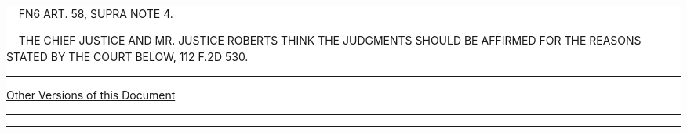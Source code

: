     FN6  ART. 58, SUPRA NOTE 4.

    THE CHIEF JUSTICE AND MR. JUSTICE ROBERTS THINK THE JUDGMENTS SHOULD BE AFFIRMED FOR THE REASONS STATED BY THE COURT BELOW, 112 F.2D 530.

----------

[Other Versions of this Document](https://publicdocs.github.io/go/links?ns=uslm-x&ref=%2Fus%2Fcourts%2Fscotus%2FusReporter%2F313%2F15)

----------
----------

[/us/courts/scotus/usReporter/313/15]: https://publicdocs.github.io/go/links?ns=uslm-x&ref=%2Fus%2Fcourts%2Fscotus%2FusReporter%2F313%2F15
[/us/courts/scotus/usReporter/311/639]: https://publicdocs.github.io/go/links?ns=uslm-x&ref=%2Fus%2Fcourts%2Fscotus%2FusReporter%2F311%2F639
[/us/courts/scotus/usReporter/311/639]: https://publicdocs.github.io/go/links?ns=uslm-x&ref=%2Fus%2Fcourts%2Fscotus%2FusReporter%2F311%2F639
[/us/courts/scotus/usReporter/309/106]: https://publicdocs.github.io/go/links?ns=uslm-x&ref=%2Fus%2Fcourts%2Fscotus%2FusReporter%2F309%2F106
[/us/courts/scotus/usReporter/280/327]: https://publicdocs.github.io/go/links?ns=uslm-x&ref=%2Fus%2Fcourts%2Fscotus%2FusReporter%2F280%2F327
[/us/stat/47/169]: https://publicdocs.github.io/go/links?ns=uslm&ref=%2Fus%2Fstat%2F47%2F169
[/us/stat/45/791]: https://publicdocs.github.io/go/links?ns=uslm&ref=%2Fus%2Fstat%2F45%2F791



